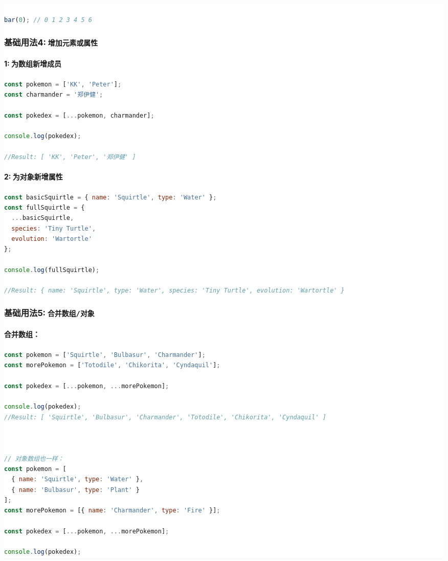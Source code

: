 ```js

bar(0); // 0 1 2 3 4 5 6

```

### 基础用法4: `增加元素或属性`


#### 1: 为数组新增成员

```js
const pokemon = ['KK', 'Peter'];
const charmander = '郑伊健';

const pokedex = [...pokemon, charmander];

console.log(pokedex); 

//Result: [ 'KK', 'Peter', '郑伊健' ]

```


#### 2: 为对象新增属性

```js
const basicSquirtle = { name: 'Squirtle', type: 'Water' };
const fullSquirtle = {
  ...basicSquirtle,
  species: 'Tiny Turtle',
  evolution: 'Wartortle'
};

console.log(fullSquirtle); 

//Result: { name: 'Squirtle', type: 'Water', species: 'Tiny Turtle', evolution: 'Wartortle' }

```

### 基础用法5: `合并数组/对象`

#### 合并数组：


```js
const pokemon = ['Squirtle', 'Bulbasur', 'Charmander'];
const morePokemon = ['Totodile', 'Chikorita', 'Cyndaquil'];

const pokedex = [...pokemon, ...morePokemon];

console.log(pokedex); 
//Result: [ 'Squirtle', 'Bulbasur', 'Charmander', 'Totodile', 'Chikorita', 'Cyndaquil' ]



// 对象数组也一样：
const pokemon = [
  { name: 'Squirtle', type: 'Water' },
  { name: 'Bulbasur', type: 'Plant' }
];
const morePokemon = [{ name: 'Charmander', type: 'Fire' }];

const pokedex = [...pokemon, ...morePokemon];

console.log(pokedex); 

```